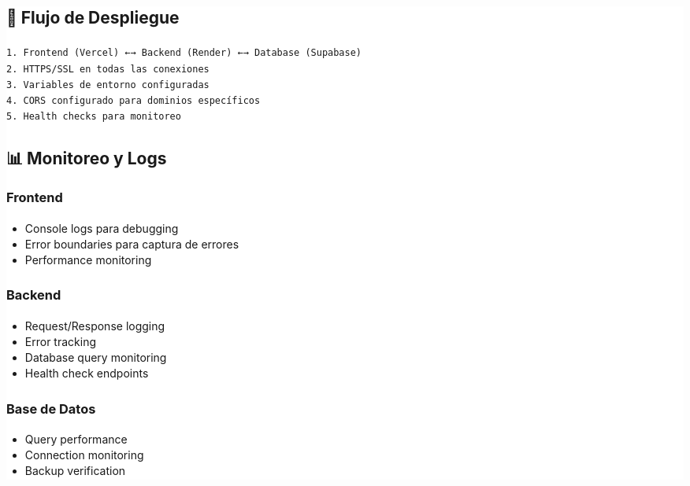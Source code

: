 ## 🚀 Flujo de Despliegue

```
1. Frontend (Vercel) ←→ Backend (Render) ←→ Database (Supabase)
2. HTTPS/SSL en todas las conexiones
3. Variables de entorno configuradas
4. CORS configurado para dominios específicos
5. Health checks para monitoreo
```

## 📊 Monitoreo y Logs

### **Frontend**
- Console logs para debugging
- Error boundaries para captura de errores
- Performance monitoring

### **Backend**
- Request/Response logging
- Error tracking
- Database query monitoring
- Health check endpoints

### **Base de Datos**
- Query performance
- Connection monitoring
- Backup verification
